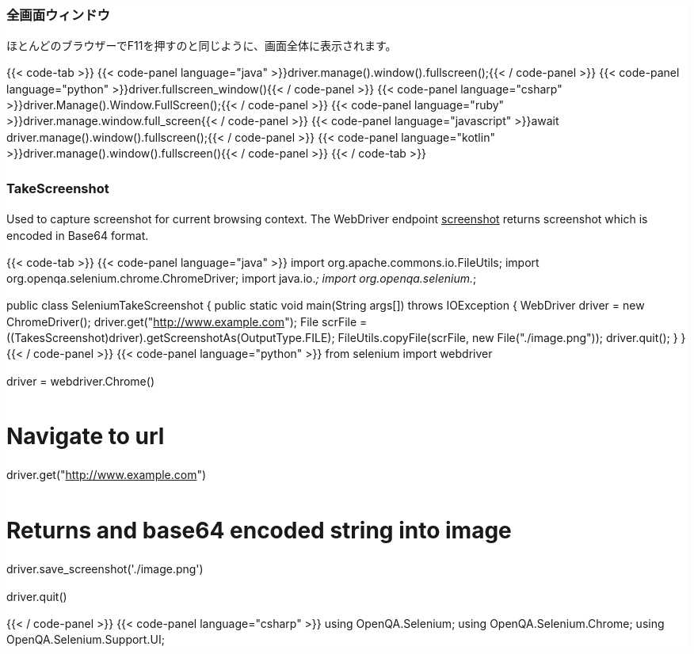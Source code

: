 ### 全画面ウィンドウ

ほとんどのブラウザーでF11を押すのと同じように、画面全体に表示されます。

{{< code-tab >}}
  {{< code-panel language="java" >}}driver.manage().window().fullscreen();{{< / code-panel >}}
  {{< code-panel language="python" >}}driver.fullscreen_window(){{< / code-panel >}}
  {{< code-panel language="csharp" >}}driver.Manage().Window.FullScreen();{{< / code-panel >}}
  {{< code-panel language="ruby" >}}driver.manage.window.full_screen{{< / code-panel >}}
  {{< code-panel language="javascript" >}}await driver.manage().window().fullscreen();{{< / code-panel >}}
  {{< code-panel language="kotlin" >}}driver.manage().window().fullscreen(){{< / code-panel >}}
{{< / code-tab >}}

### TakeScreenshot

Used to capture screenshot for current browsing context.
The WebDriver endpoint [screenshot](https://www.w3.org/TR/webdriver/#dfn-take-screenshot)
returns screenshot which is encoded in Base64 format.

{{< code-tab >}}
  {{< code-panel language="java" >}}
import org.apache.commons.io.FileUtils;
import org.openqa.selenium.chrome.ChromeDriver;
import java.io.*;
import org.openqa.selenium.*;

public class SeleniumTakeScreenshot {
    public static void main(String args[]) throws IOException {
        WebDriver driver = new ChromeDriver();
        driver.get("http://www.example.com");
        File scrFile = ((TakesScreenshot)driver).getScreenshotAs(OutputType.FILE);
        FileUtils.copyFile(scrFile, new File("./image.png"));
        driver.quit();
    }
}
  {{< / code-panel >}}
  {{< code-panel language="python" >}}
from selenium import webdriver

driver = webdriver.Chrome()

# Navigate to url
driver.get("http://www.example.com")

# Returns and base64 encoded string into image
driver.save_screenshot('./image.png')

driver.quit()

{{< / code-panel >}}
  {{< code-panel language="csharp" >}}
  using OpenQA.Selenium;
  using OpenQA.Selenium.Chrome;
  using OpenQA.Selenium.Support.UI;
